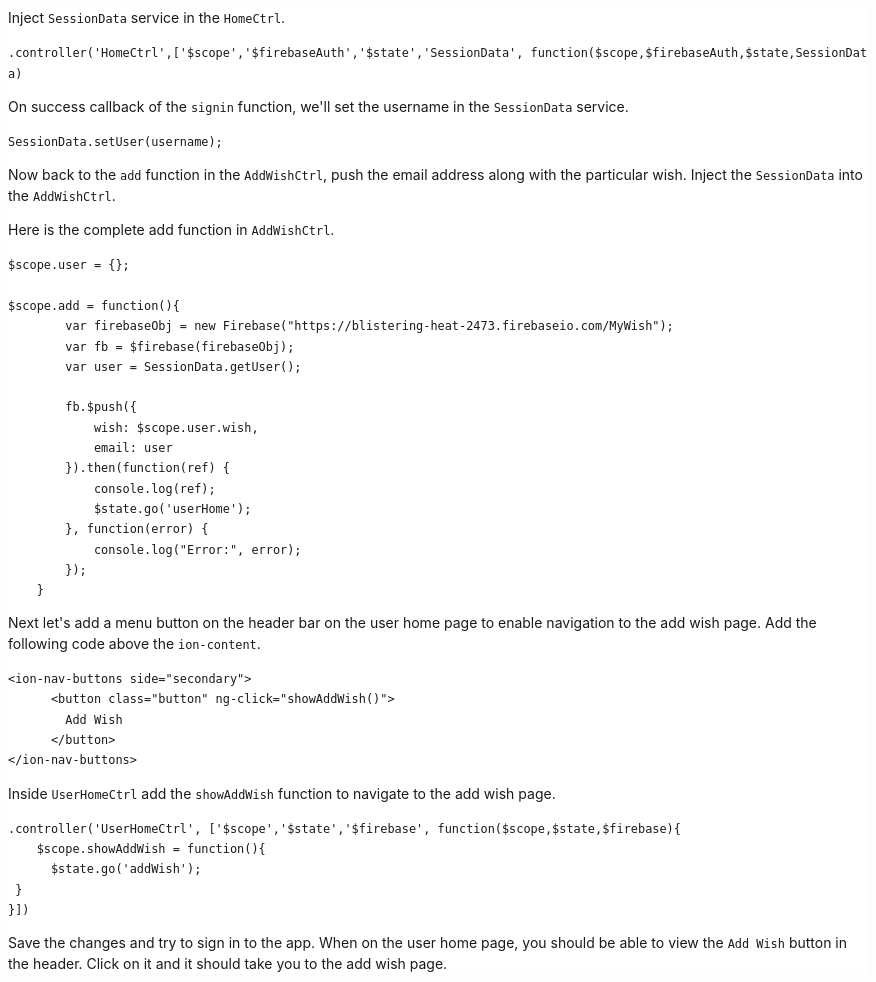 Inject `SessionData` service in the `HomeCtrl`.
```
.controller('HomeCtrl',['$scope','$firebaseAuth','$state','SessionData', function($scope,$firebaseAuth,$state,SessionData)
```
On success callback of the `signin` function, we'll set the username in the `SessionData` service.
```
SessionData.setUser(username);
```
Now back to the `add` function in the `AddWishCtrl`, push the email address along with the particular wish. 
Inject the  `SessionData` into the `AddWishCtrl`.

Here is the complete add function in `AddWishCtrl`.
```
$scope.user = {};

$scope.add = function(){
        var firebaseObj = new Firebase("https://blistering-heat-2473.firebaseio.com/MyWish");
        var fb = $firebase(firebaseObj);
        var user = SessionData.getUser();
 
        fb.$push({
            wish: $scope.user.wish,
            email: user
        }).then(function(ref) {
            console.log(ref);
            $state.go('userHome');
        }, function(error) {
            console.log("Error:", error);
        });
    }
```
Next let's add a menu button on the header bar on the user home page to enable navigation to the add wish page. Add the following code above the `ion-content`.
```
<ion-nav-buttons side="secondary">
      <button class="button" ng-click="showAddWish()">
        Add Wish
      </button>
</ion-nav-buttons>
``` 
Inside `UserHomeCtrl` add the `showAddWish` function to navigate to the add wish page.
```
.controller('UserHomeCtrl', ['$scope','$state','$firebase', function($scope,$state,$firebase){
    $scope.showAddWish = function(){
      $state.go('addWish');
 }
}])
```

Save the changes and try to sign in to the app. When on the user home page, you should be able to view the `Add Wish` button in the header. Click on it and it should take you to the add wish page.
